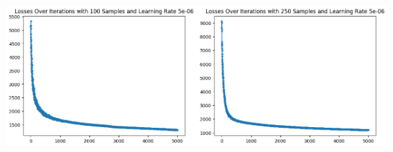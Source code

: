 <img align="left" width="275" height="300" src="https://github.com/edwisdom/bbvi/blob/master/loss_over_iters_1.png">
<img align="left" width="275" height="300" src="https://github.com/edwisdom/bbvi/blob/master/loss_over_iters_7.png">